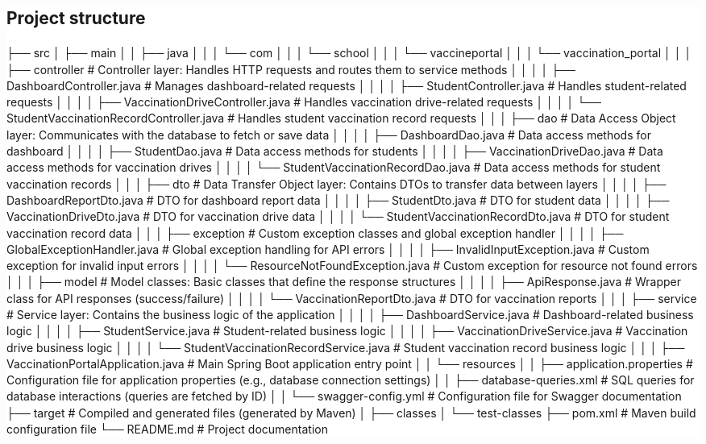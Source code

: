 
## Project structure

├── src
│ ├── main
│ │ ├── java
│ │ │ └── com
│ │ │ └── school
│ │ │ └── vaccineportal
│ │ │ └── vaccination_portal
│ │ │ ├── controller # Controller layer: Handles HTTP requests and routes them to service methods
│ │ │ │ ├── DashboardController.java # Manages dashboard-related requests
│ │ │ │ ├── StudentController.java # Handles student-related requests
│ │ │ │ ├── VaccinationDriveController.java # Handles vaccination drive-related requests
│ │ │ │ └── StudentVaccinationRecordController.java # Handles student vaccination record requests
│ │ │ ├── dao # Data Access Object layer: Communicates with the database to fetch or save data
│ │ │ │ ├── DashboardDao.java # Data access methods for dashboard
│ │ │ │ ├── StudentDao.java # Data access methods for students
│ │ │ │ ├── VaccinationDriveDao.java # Data access methods for vaccination drives
│ │ │ │ └── StudentVaccinationRecordDao.java # Data access methods for student vaccination records
│ │ │ ├── dto # Data Transfer Object layer: Contains DTOs to transfer data between layers
│ │ │ │ ├── DashboardReportDto.java # DTO for dashboard report data
│ │ │ │ ├── StudentDto.java # DTO for student data
│ │ │ │ ├── VaccinationDriveDto.java # DTO for vaccination drive data
│ │ │ │ └── StudentVaccinationRecordDto.java # DTO for student vaccination record data
│ │ │ ├── exception # Custom exception classes and global exception handler
│ │ │ │ ├── GlobalExceptionHandler.java # Global exception handling for API errors
│ │ │ │ ├── InvalidInputException.java # Custom exception for invalid input errors
│ │ │ │ └── ResourceNotFoundException.java # Custom exception for resource not found errors
│ │ │ ├── model # Model classes: Basic classes that define the response structures
│ │ │ │ ├── ApiResponse.java # Wrapper class for API responses (success/failure)
│ │ │ │ └── VaccinationReportDto.java # DTO for vaccination reports
│ │ │ ├── service # Service layer: Contains the business logic of the application
│ │ │ │ ├── DashboardService.java # Dashboard-related business logic
│ │ │ │ ├── StudentService.java # Student-related business logic
│ │ │ │ ├── VaccinationDriveService.java # Vaccination drive business logic
│ │ │ │ └── StudentVaccinationRecordService.java # Student vaccination record business logic
│ │ │ ├── VaccinationPortalApplication.java # Main Spring Boot application entry point
│ │ └── resources
│ │ ├── application.properties # Configuration file for application properties (e.g., database connection settings)
│ │ ├── database-queries.xml # SQL queries for database interactions (queries are fetched by ID)
│ │ └── swagger-config.yml # Configuration file for Swagger documentation
├── target # Compiled and generated files (generated by Maven)
│ ├── classes
│ └── test-classes
├── pom.xml # Maven build configuration file
└── README.md # Project documentation
